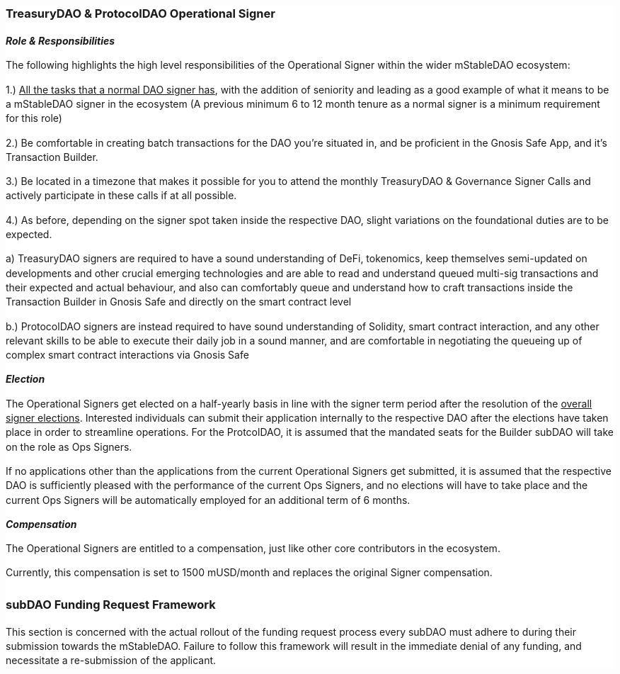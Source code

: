 ### TreasuryDAO & ProtocolDAO Operational Signer

***Role & Responsibilities***

The following highlights the high level responsibilities of the Operational Signer within the wider mStableDAO ecosystem:

1.) [All the tasks that a normal DAO signer has](https://mips.mstable.org/TDP/tdp-45.html), with the addition of seniority and leading as a good example of what it means to be a mStableDAO signer in the ecosystem (A previous minimum 6 to 12 month tenure as a normal signer is a minimum requirement for this role)

2.) Be comfortable in creating batch transactions for the DAO you’re situated in, and be proficient in the Gnosis Safe App, and it’s Transaction Builder.

3.) Be located in a timezone that makes it possible for you to attend the monthly TreasuryDAO & Governance Signer Calls and actively participate in these calls if at all possible.

4.) As before, depending on the signer spot taken inside the respective DAO, slight variations on the foundational duties are to be expected. 

a) TreasuryDAO signers are required to have a sound understanding of DeFi, tokenomics, keep themselves semi-updated on developments and other crucial emerging technologies and are able to read and understand queued multi-sig transactions and their expected and actual behaviour, and also can comfortably queue and understand how to craft transactions inside the Transaction Builder in Gnosis Safe and directly on the smart contract level

b.) ProtocolDAO signers are instead required to have sound understanding of Solidity, smart contract interaction, and any other relevant skills to be able to execute their daily job in a sound manner, and are comfortable in negotiating the queueing up of complex smart contract interactions via Gnosis Safe

***Election***

The Operational Signers get elected on a half-yearly basis in line with the signer term period after the resolution of the [overall signer elections](https://mips.mstable.org/TDP/tdp-45.html). Interested individuals can submit their application internally to the respective DAO after the elections have taken place in order to streamline operations. For the ProtcolDAO, it is assumed that the mandated seats for the Builder subDAO will take on the role as Ops Signers.

If no applications other than the applications from the current Operational Signers get submitted, it is assumed that the respective DAO is sufficiently pleased with the performance of the current Ops Signers, and no elections will have to take place and the current Ops Signers will be automatically employed for an additional term of 6 months. 

***Compensation***

The Operational Signers are entitled to a compensation, just like other core contributors in the ecosystem. 

Currently, this compensation is set to 1500 mUSD/month and replaces the original Signer compensation.

### subDAO Funding Request Framework

This section is concerned with the actual rollout of the funding request process every subDAO must adhere to during their submission towards the mStableDAO. Failure to follow this framework will result in the immediate denial of any funding, and necessitate a re-submission of the applicant. 
